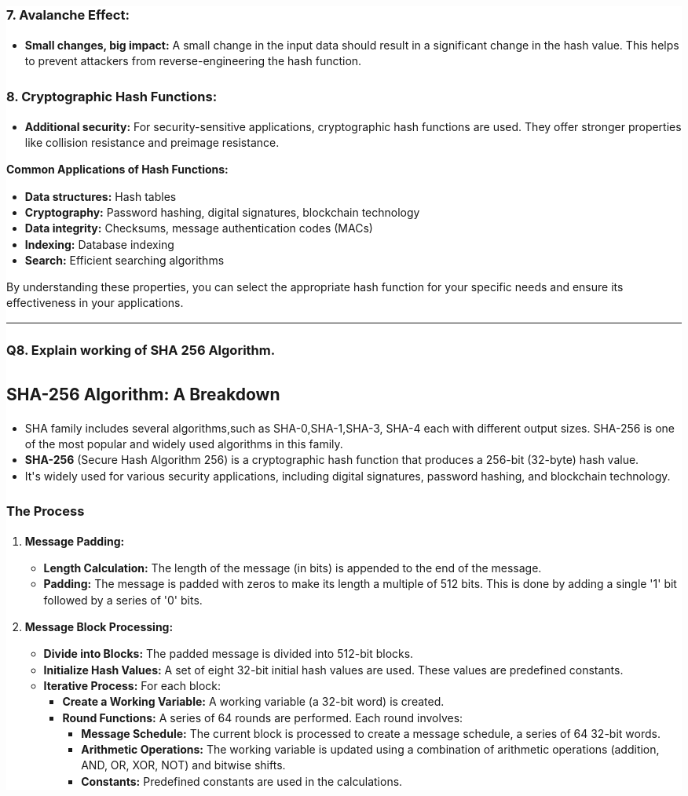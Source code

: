 ### 7. **Avalanche Effect:**
* **Small changes, big impact:** A small change in the input data should result in a significant change in the hash value. This helps to prevent attackers from reverse-engineering the hash function.

### 8. **Cryptographic Hash Functions:**
* **Additional security:** For security-sensitive applications, cryptographic hash functions are used. They offer stronger properties like collision resistance and preimage resistance.

**Common Applications of Hash Functions:**
* **Data structures:** Hash tables
* **Cryptography:** Password hashing, digital signatures, blockchain technology
* **Data integrity:** Checksums, message authentication codes (MACs)
* **Indexing:** Database indexing
* **Search:** Efficient searching algorithms

By understanding these properties, you can select the appropriate hash function for your specific needs and ensure its effectiveness in your applications.


---

### Q8. Explain working of SHA 256 Algorithm.

## SHA-256 Algorithm: A Breakdown
- SHA family includes several algorithms,such as SHA-0,SHA-1,SHA-3, SHA-4 each with different output sizes. SHA-256 is one of the most popular and widely used algorithms in this family.
- **SHA-256** (Secure Hash Algorithm 256) is a cryptographic hash function that produces a 256-bit (32-byte) hash value.
- It's widely used for various security applications, including digital signatures, password hashing, and blockchain technology.

### The Process

1. **Message Padding:**
   * **Length Calculation:** The length of the message (in bits) is appended to the end of the message.
   * **Padding:** The message is padded with zeros to make its length a multiple of 512 bits. This is done by adding a single '1' bit followed by a series of '0' bits.

2. **Message Block Processing:**
   * **Divide into Blocks:** The padded message is divided into 512-bit blocks.
   * **Initialize Hash Values:** A set of eight 32-bit initial hash values are used. These values are predefined constants.
   * **Iterative Process:** For each block:
     * **Create a Working Variable:** A working variable (a 32-bit word) is created.
     * **Round Functions:** A series of 64 rounds are performed. Each round involves:
       * **Message Schedule:** The current block is processed to create a message schedule, a series of 64 32-bit words.
       * **Arithmetic Operations:** The working variable is updated using a combination of arithmetic operations (addition, AND, OR, XOR, NOT) and bitwise shifts.
       * **Constants:** Predefined constants are used in the calculations.
